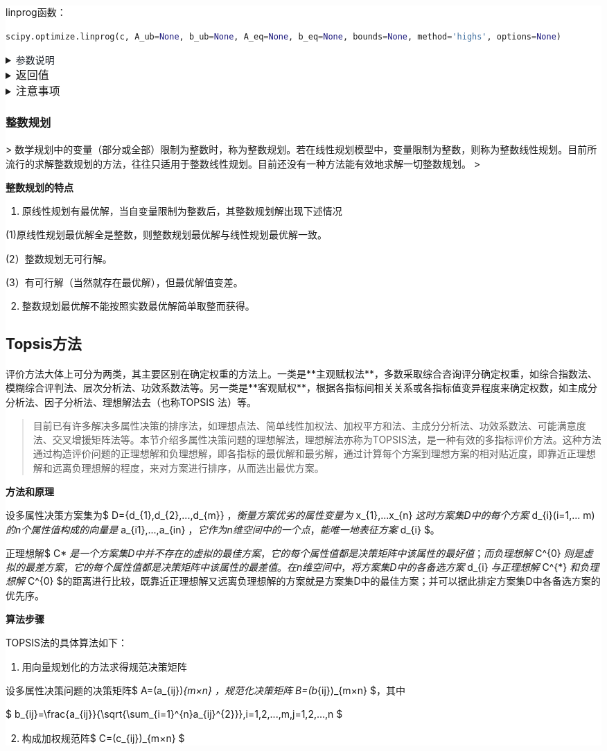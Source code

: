 linprog函数：

```python
scipy.optimize.linprog(c, A_ub=None, b_ub=None, A_eq=None, b_eq=None, bounds=None, method='highs', options=None)
```

<details class="lake-collapse"><summary id="uf5189bfa"><span class="ne-text" style="color: rgb(26, 32, 41)">参数说明</span></summary></details>
<details class="lake-collapse"><summary id="uf82a1ff6"><span class="ne-text" style="font-size: 16px">返回值</span></summary></details>
<details class="lake-collapse"><summary id="u2b46acd9"><span class="ne-text" style="font-size: 16px">注意事项</span></summary></details>
<h3 id="rTFeE">整数规划</h3>
> 数学规划中的变量（部分或全部）限制为整数时，称为整数规划。若在线性规划模型中，变量限制为整数，则称为整数线性规划。目前所流行的求解整数规划的方法，往往只适用于整数线性规划。目前还没有一种方法能有效地求解一切整数规划。
>

**整数规划的特点**

1. 原线性规划有最优解，当自变量限制为整数后，其整数规划解出现下述情况

(1)原线性规划最优解全是整数，则整数规划最优解与线性规划最优解一致。

(2）整数规划无可行解。

(3）有可行解（当然就存在最优解），但最优解值变差。

2. 整数规划最优解不能按照实数最优解简单取整而获得。



<h2 id="jtCxY">Topsis方法</h2>
评价方法大体上可分为两类，其主要区别在确定权重的方法上。一类是**主观赋权法**，多数采取综合咨询评分确定权重，如综合指数法、模糊综合评判法、层次分析法、功效系数法等。另一类是**客观赋权**，根据各指标间相关关系或各指标值变异程度来确定权数，如主成分分析法、因子分析法、理想解法去（也称TOPSIS 法）等。

> 目前已有许多解决多属性决策的排序法，如理想点法、简单线性加权法、加权平方和法、主成分分析法、功效系数法、可能满意度法、交叉增援矩阵法等。本节介绍多属性决策问题的理想解法，理想解法亦称为TOPSIS法，是一种有效的多指标评价方法。这种方法通过构造评价问题的正理想解和负理想解，即各指标的最优解和最劣解，通过计算每个方案到理想方案的相对贴近度，即靠近正理想解和远离负理想解的程度，来对方案进行排序，从而选出最优方案。
>

**方法和原理**

设多属性决策方案集为$ D={d_{1},d_{2},...,d_{m}} $，衡量方案优劣的属性变量为$ x_{1},...x_{n} $这时方案集D中的每个方案$ d_{i}(i=1,... m) $的n个属性值构成的向量是$ a_{i1},...,a_{in} $，它作为n维空间中的一个点，能唯一地表征方案$ d_{i} $。

正理想解$ C* $是一个方案集D中并不存在的虚拟的最佳方案，它的每个属性值都是决策矩阵中该属性的最好值；而负理想解$ C^{0} $则是虚拟的最差方案，它的每个属性值都是决策矩阵中该属性的最差值。在n维空间中，将方案集D中的各备选方案$ d_{i} $与正理想解$ C^{*} $和负理想解$ C^{0} $的距离进行比较，既靠近正理想解又远离负理想解的方案就是方案集D中的最佳方案；并可以据此排定方案集D中各备选方案的优先序。

**算法步骤**

TOPSIS法的具体算法如下：

1. 用向量规划化的方法求得规范决策矩阵

设多属性决策问题的决策矩阵$ A=(a_{ij})_{m×n} $，规范化决策矩阵$ B=(b_{ij})_{m×n} $，其中

$ b_{ij}=\frac{a_{ij}}{\sqrt{\sum_{i=1}^{n}a_{ij}^{2}}},i=1,2,...,m,j=1,2,...,n $

2. 构成加权规范阵$ C=(c_{ij})_{m×n} $
